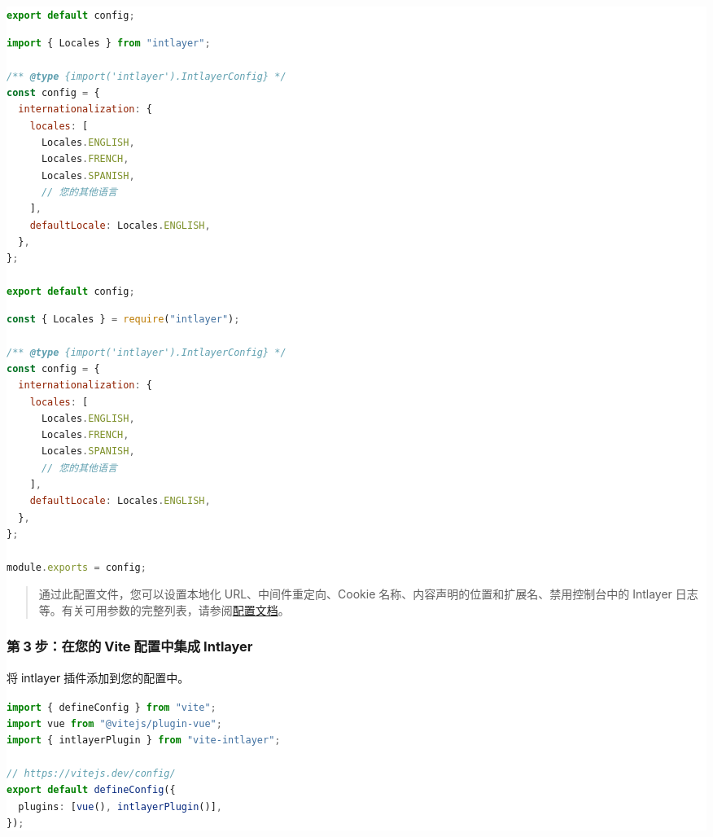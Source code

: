 ```typescript fileName="intlayer.config.ts" codeFormat="typescript"
export default config;
```

```javascript fileName="intlayer.config.mjs" codeFormat="esm"
import { Locales } from "intlayer";

/** @type {import('intlayer').IntlayerConfig} */
const config = {
  internationalization: {
    locales: [
      Locales.ENGLISH,
      Locales.FRENCH,
      Locales.SPANISH,
      // 您的其他语言
    ],
    defaultLocale: Locales.ENGLISH,
  },
};

export default config;
```

```javascript fileName="intlayer.config.cjs" codeFormat="commonjs"
const { Locales } = require("intlayer");

/** @type {import('intlayer').IntlayerConfig} */
const config = {
  internationalization: {
    locales: [
      Locales.ENGLISH,
      Locales.FRENCH,
      Locales.SPANISH,
      // 您的其他语言
    ],
    defaultLocale: Locales.ENGLISH,
  },
};

module.exports = config;
```

> 通过此配置文件，您可以设置本地化 URL、中间件重定向、Cookie 名称、内容声明的位置和扩展名、禁用控制台中的 Intlayer 日志等。有关可用参数的完整列表，请参阅[配置文档](https://github.com/aymericzip/intlayer/blob/main/docs/zh/configuration.md)。

### 第 3 步：在您的 Vite 配置中集成 Intlayer

将 intlayer 插件添加到您的配置中。

```typescript fileName="vite.config.ts" codeFormat="typescript"
import { defineConfig } from "vite";
import vue from "@vitejs/plugin-vue";
import { intlayerPlugin } from "vite-intlayer";

// https://vitejs.dev/config/
export default defineConfig({
  plugins: [vue(), intlayerPlugin()],
});
```
